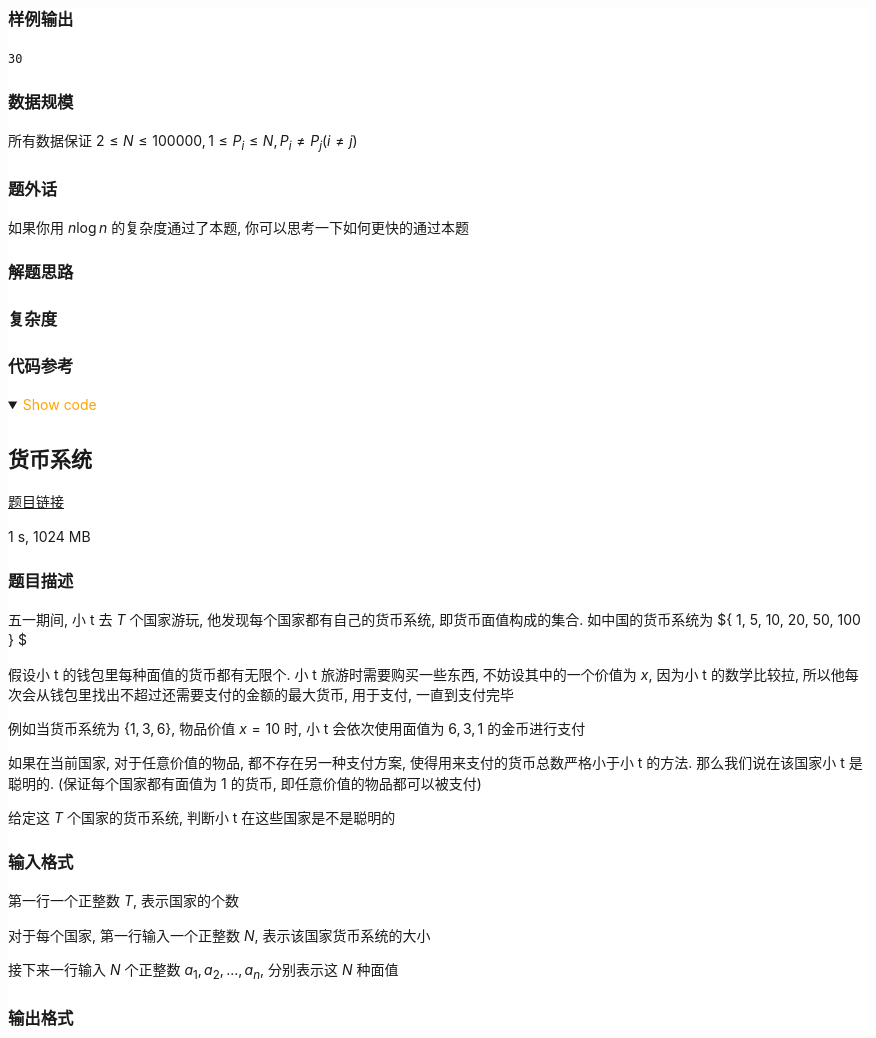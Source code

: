 ### 样例输出

```output1
30
```

### 数据规模

所有数据保证 $2 \leq N \leq 100000, 1 \leq P_i \leq N, P_i \neq P_j(i \neq j)$

### 题外话

如果你用 $n \log n$ 的复杂度通过了本题, 你可以思考一下如何更快的通过本题

### 解题思路

### 复杂度

### 代码参考

<details open>
<summary><font color='orange'>Show code</font></summary>

</details>

## 货币系统

[题目链接](https://oj.daimayuan.top/problem/852)

1 s, 1024 MB

### 题目描述

五一期间, 小 t 去 $T$ 个国家游玩, 他发现每个国家都有自己的货币系统, 即货币面值构成的集合. 如中国的货币系统为 $\{ 1, 5, 10, 20, 50, 100 \} $

假设小 t 的钱包里每种面值的货币都有无限个. 小 t 旅游时需要购买一些东西, 不妨设其中的一个价值为 $x$, 因为小 t 的数学比较拉, 所以他每次会从钱包里找出不超过还需要支付的金额的最大货币, 用于支付, 一直到支付完毕

例如当货币系统为 $\{1, 3, 6\}$, 物品价值 $x = 10$ 时, 小 t 会依次使用面值为 $6, 3, 1$ 的金币进行支付

如果在当前国家, 对于任意价值的物品, 都不存在另一种支付方案, 使得用来支付的货币总数严格小于小 t 的方法. 那么我们说在该国家小 t 是聪明的. (保证每个国家都有面值为 $1$ 的货币, 即任意价值的物品都可以被支付)

给定这 $T$ 个国家的货币系统, 判断小 t 在这些国家是不是聪明的

### 输入格式

第一行一个正整数 $T$, 表示国家的个数

对于每个国家, 第一行输入一个正整数 $N$, 表示该国家货币系统的大小

接下来一行输入 $N$ 个正整数 $a_1, a_2, ... , a_n$, 分别表示这 $N$ 种面值

### 输出格式
